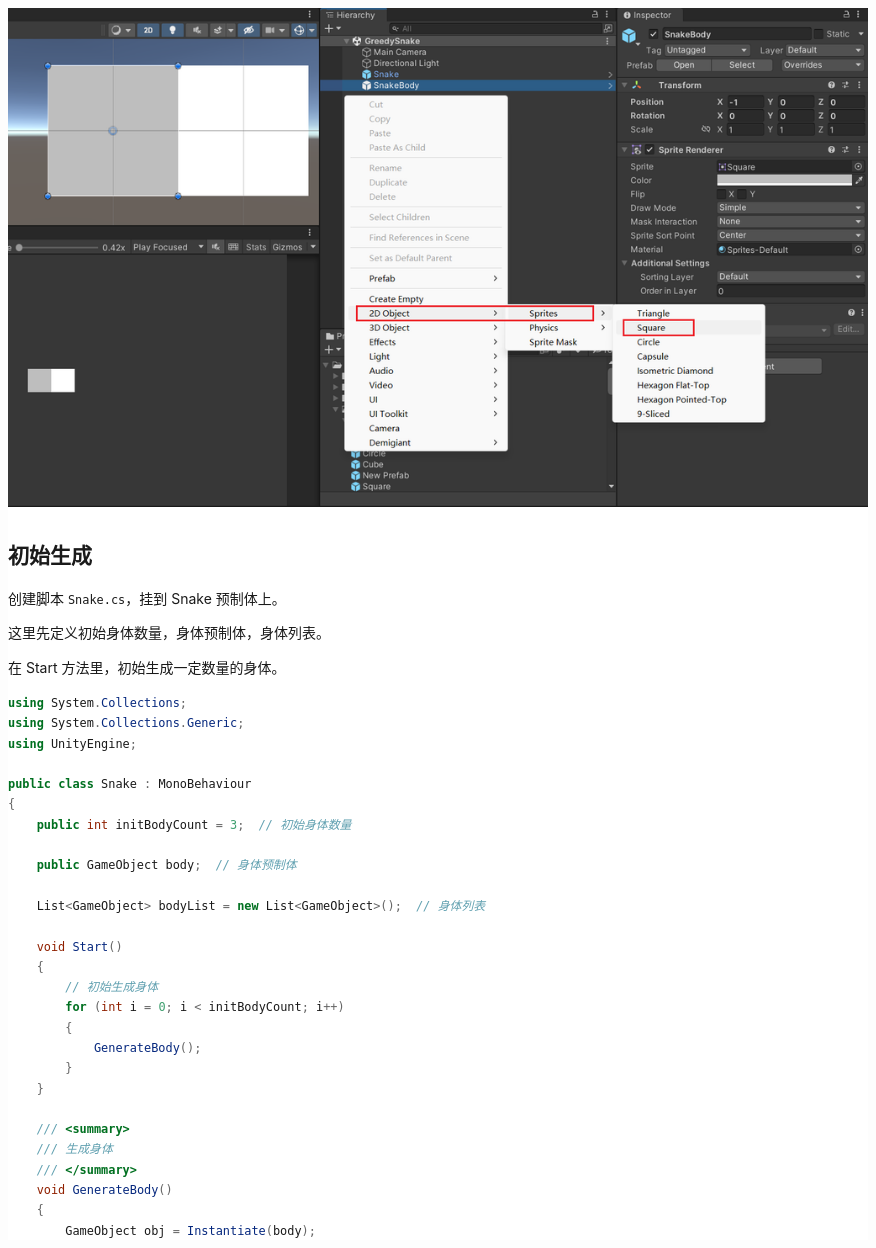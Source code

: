 ![](../images/unity-pixel-snake-1/创建预制体.png)

## 初始生成

创建脚本 `Snake.cs`，挂到 Snake 预制体上。

这里先定义初始身体数量，身体预制体，身体列表。

在 Start 方法里，初始生成一定数量的身体。

```csharp
using System.Collections;
using System.Collections.Generic;
using UnityEngine;

public class Snake : MonoBehaviour
{
    public int initBodyCount = 3;  // 初始身体数量

    public GameObject body;  // 身体预制体

    List<GameObject> bodyList = new List<GameObject>();  // 身体列表

    void Start()
    {
        // 初始生成身体
        for (int i = 0; i < initBodyCount; i++)
        {
            GenerateBody();
        }
    }

    /// <summary>
    /// 生成身体
    /// </summary>
    void GenerateBody()
    {
        GameObject obj = Instantiate(body);

```